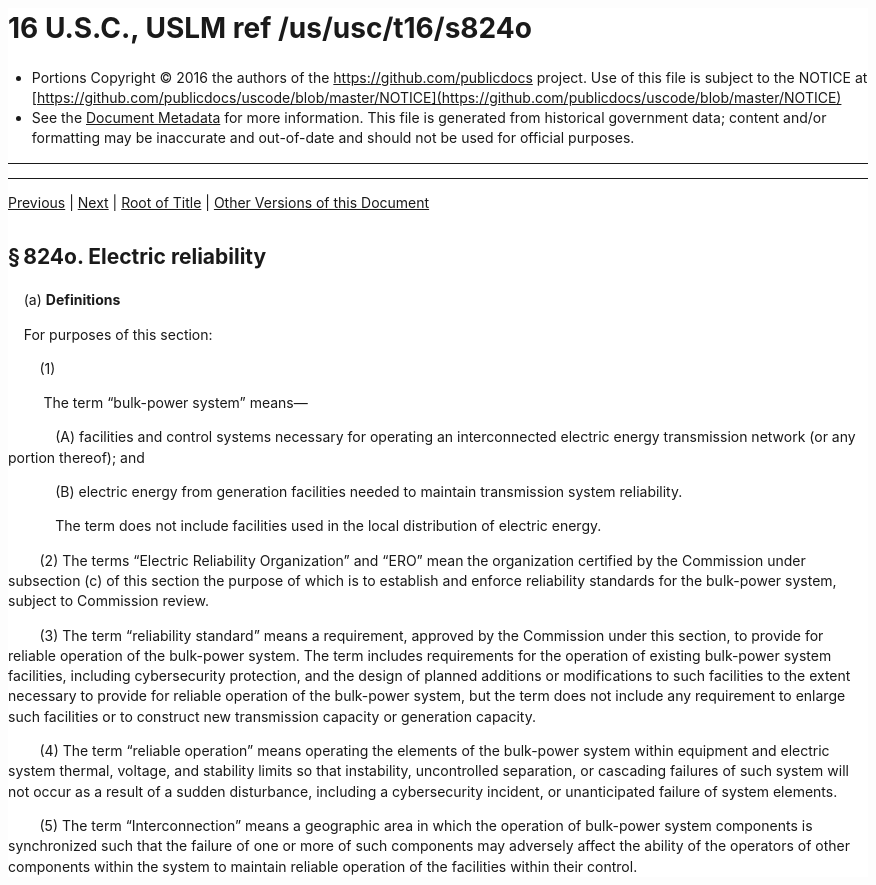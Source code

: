 ---
---

# 16 U.S.C., USLM ref /us/usc/t16/s824o

* Portions Copyright © 2016 the authors of the https://github.com/publicdocs project.
  Use of this file is subject to the NOTICE at [https://github.com/publicdocs/uscode/blob/master/NOTICE](https://github.com/publicdocs/uscode/blob/master/NOTICE)
* See the [Document Metadata](././../../../../..//README.md) for more information.
  This file is generated from historical government data; content and/or formatting may be inaccurate and out-of-date and should not be used for official purposes.

----------
----------

[Previous](./../../../../..//us/usc/t16/ch12/schII/m__us_usc_t16_s824n.md) | [Next](./../../../../..//us/usc/t16/ch12/schII/m__us_usc_t16_s824p.md) | [Root of Title](./../../../../../) | [Other Versions of this Document](https://publicdocs.github.io/go/links?ns=uslm&ref=%2Fus%2Fusc%2Ft16%2Fs824o)

## § 824o. Electric reliability

    (a) __Definitions__ 

    For purposes of this section:

        (1)

         The term “bulk-power system” means—

            (A) facilities and control systems necessary for operating an interconnected electric energy transmission network (or any portion thereof); and

            (B) electric energy from generation facilities needed to maintain transmission system reliability.

            The term does not include facilities used in the local distribution of electric energy.

        (2) The terms “Electric Reliability Organization” and “ERO” mean the organization certified by the Commission under subsection (c) of this section the purpose of which is to establish and enforce reliability standards for the bulk-power system, subject to Commission review.

        (3) The term “reliability standard” means a requirement, approved by the Commission under this section, to provide for reliable operation of the bulk-power system. The term includes requirements for the operation of existing bulk-power system facilities, including cybersecurity protection, and the design of planned additions or modifications to such facilities to the extent necessary to provide for reliable operation of the bulk-power system, but the term does not include any requirement to enlarge such facilities or to construct new transmission capacity or generation capacity.

        (4) The term “reliable operation” means operating the elements of the bulk-power system within equipment and electric system thermal, voltage, and stability limits so that instability, uncontrolled separation, or cascading failures of such system will not occur as a result of a sudden disturbance, including a cybersecurity incident, or unanticipated failure of system elements.

        (5) The term “Interconnection” means a geographic area in which the operation of bulk-power system components is synchronized such that the failure of one or more of such components may adversely affect the ability of the operators of other components within the system to maintain reliable operation of the facilities within their control.
